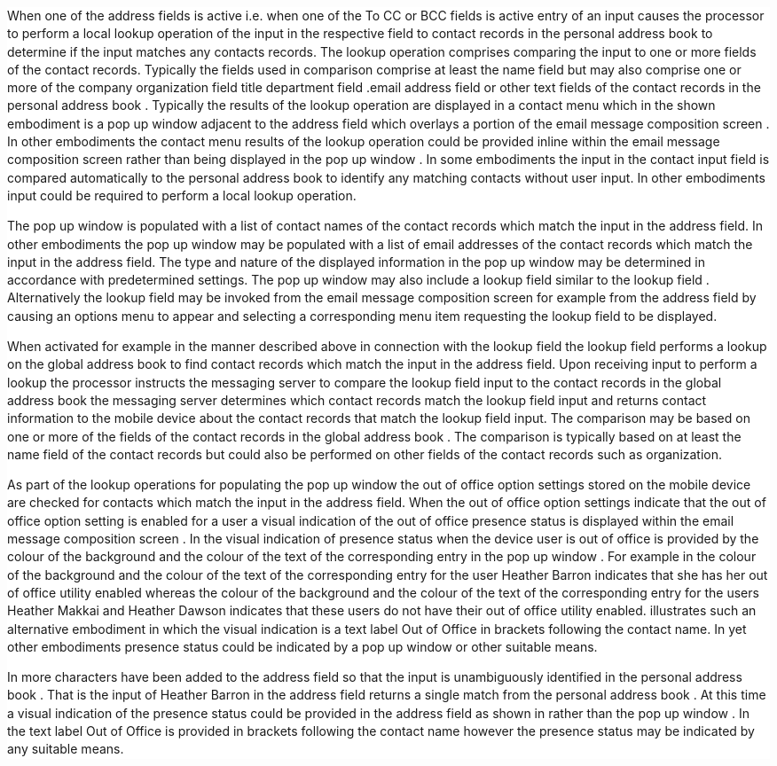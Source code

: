 When one of the address fields is active i.e. when one of the To CC or BCC fields is active entry of an input causes the processor to perform a local lookup operation of the input in the respective field to contact records in the personal address book to determine if the input matches any contacts records. The lookup operation comprises comparing the input to one or more fields of the contact records. Typically the fields used in comparison comprise at least the name field but may also comprise one or more of the company organization field title department field .email address field or other text fields of the contact records in the personal address book . Typically the results of the lookup operation are displayed in a contact menu which in the shown embodiment is a pop up window adjacent to the address field which overlays a portion of the email message composition screen . In other embodiments the contact menu results of the lookup operation could be provided inline within the email message composition screen rather than being displayed in the pop up window . In some embodiments the input in the contact input field is compared automatically to the personal address book to identify any matching contacts without user input. In other embodiments input could be required to perform a local lookup operation.

The pop up window is populated with a list of contact names of the contact records which match the input in the address field. In other embodiments the pop up window may be populated with a list of email addresses of the contact records which match the input in the address field. The type and nature of the displayed information in the pop up window may be determined in accordance with predetermined settings. The pop up window may also include a lookup field similar to the lookup field . Alternatively the lookup field may be invoked from the email message composition screen for example from the address field by causing an options menu to appear and selecting a corresponding menu item requesting the lookup field to be displayed.

When activated for example in the manner described above in connection with the lookup field the lookup field performs a lookup on the global address book to find contact records which match the input in the address field. Upon receiving input to perform a lookup the processor instructs the messaging server to compare the lookup field input to the contact records in the global address book the messaging server determines which contact records match the lookup field input and returns contact information to the mobile device about the contact records that match the lookup field input. The comparison may be based on one or more of the fields of the contact records in the global address book . The comparison is typically based on at least the name field of the contact records but could also be performed on other fields of the contact records such as organization.

As part of the lookup operations for populating the pop up window the out of office option settings stored on the mobile device are checked for contacts which match the input in the address field. When the out of office option settings indicate that the out of office option setting is enabled for a user a visual indication of the out of office presence status is displayed within the email message composition screen . In the visual indication of presence status when the device user is out of office is provided by the colour of the background and the colour of the text of the corresponding entry in the pop up window . For example in the colour of the background and the colour of the text of the corresponding entry for the user Heather Barron indicates that she has her out of office utility enabled whereas the colour of the background and the colour of the text of the corresponding entry for the users Heather Makkai and Heather Dawson indicates that these users do not have their out of office utility enabled. illustrates such an alternative embodiment in which the visual indication is a text label Out of Office in brackets following the contact name. In yet other embodiments presence status could be indicated by a pop up window or other suitable means.

In more characters have been added to the address field so that the input is unambiguously identified in the personal address book . That is the input of Heather Barron in the address field returns a single match from the personal address book . At this time a visual indication of the presence status could be provided in the address field as shown in rather than the pop up window . In the text label Out of Office is provided in brackets following the contact name however the presence status may be indicated by any suitable means.
